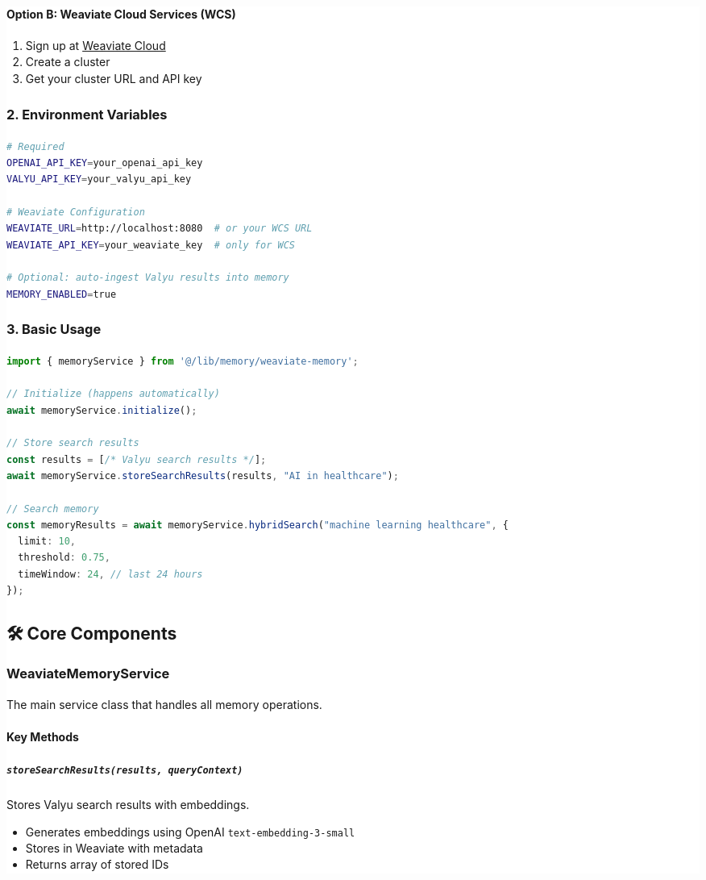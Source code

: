 #### Option B: Weaviate Cloud Services (WCS)
1. Sign up at [Weaviate Cloud](https://console.weaviate.cloud/)
2. Create a cluster
3. Get your cluster URL and API key

### 2. Environment Variables

```bash
# Required
OPENAI_API_KEY=your_openai_api_key
VALYU_API_KEY=your_valyu_api_key

# Weaviate Configuration
WEAVIATE_URL=http://localhost:8080  # or your WCS URL
WEAVIATE_API_KEY=your_weaviate_key  # only for WCS

# Optional: auto-ingest Valyu results into memory
MEMORY_ENABLED=true
```

### 3. Basic Usage

```typescript
import { memoryService } from '@/lib/memory/weaviate-memory';

// Initialize (happens automatically)
await memoryService.initialize();

// Store search results
const results = [/* Valyu search results */];
await memoryService.storeSearchResults(results, "AI in healthcare");

// Search memory
const memoryResults = await memoryService.hybridSearch("machine learning healthcare", {
  limit: 10,
  threshold: 0.75,
  timeWindow: 24, // last 24 hours
});
```

## 🛠️ Core Components

### WeaviateMemoryService

The main service class that handles all memory operations.

#### Key Methods

##### `storeSearchResults(results, queryContext)`
Stores Valyu search results with embeddings.
- Generates embeddings using OpenAI `text-embedding-3-small`
- Stores in Weaviate with metadata
- Returns array of stored IDs

